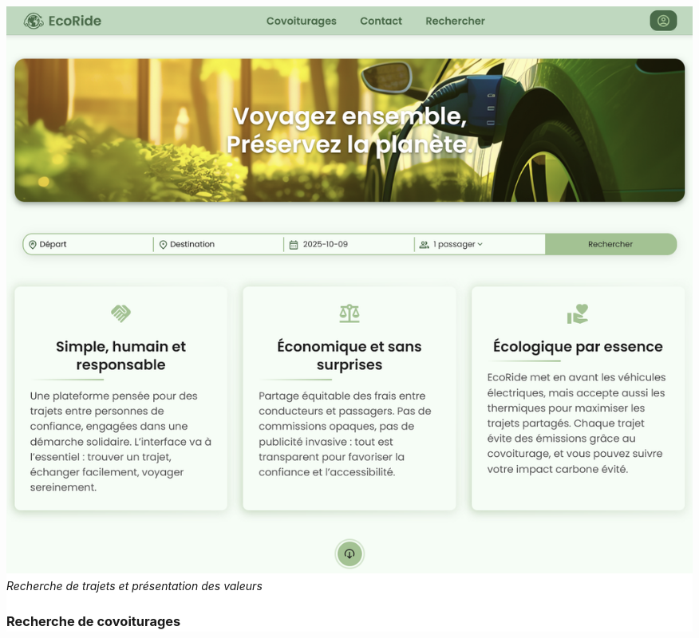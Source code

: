 ![Page d'accueil EcoRide](docs/screenshots/home.png)
_Recherche de trajets et présentation des valeurs_

### Recherche de covoiturages
